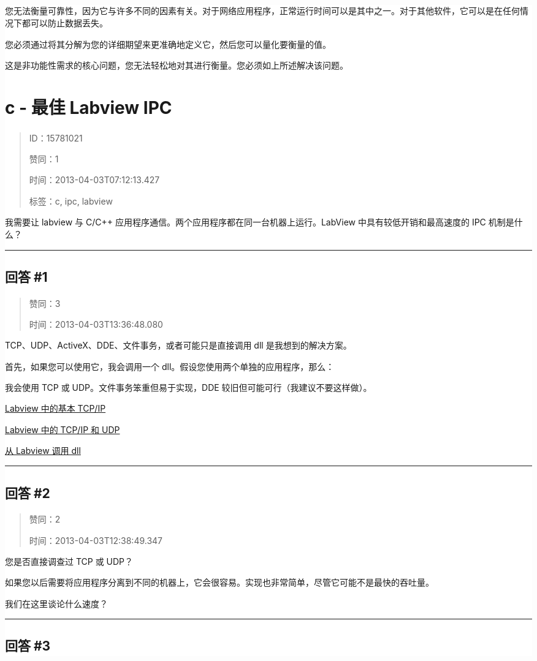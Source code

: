 您无法衡量可靠性，因为它与许多不同的因素有关。对于网络应用程序，正常运行时间可以是其中之一。对于其他软件，它可以是在任何情况下都可以防止数据丢失。

您必须通过将其分解为您的详细期望来更准确地定义它，然后您可以量化要衡量的值。

这是非功能性需求的核心问题，您无法轻松地对其进行衡量。您必须如上所述解决该问题。

# c - 最佳 Labview IPC

> ID：15781021
> 
> 赞同：1
> 
> 时间：2013-04-03T07:12:13.427
> 
> 标签：c, ipc, labview

我需要让 labview 与 C/C++ 应用程序通信。两个应用程序都在同一台机器上运行。LabView 中具有较低开销和最高速度的 IPC 机制是什么？

* * *

## 回答 #1

> 赞同：3
> 
> 时间：2013-04-03T13:36:48.080

TCP、UDP、ActiveX、DDE、文件事务，或者可能只是直接调用 dll 是我想到的解决方案。

首先，如果您可以使用它，我会调用一个 dll。假设您使用两个单独的应用程序，那么：

我会使用 TCP 或 UDP。文件事务笨重但易于实现，DDE 较旧但可能可行（我建议不要这样做）。

[Labview 中的基本 TCP/IP](http://www.ni.com/white-paper/2710/en "Labview 中的基本 TCP/IP")

[Labview 中的 TCP/IP 和 UDP](http://zone.ni.com/reference/en-XX/help/371361J-01/lvconcepts/using_labview_with_tcp_ip_and_udp/#UDP_Multicast "Labview 中的 TCP/IP 和 UDP")

[从 Labview 调用 dll](http://digital.ni.com/public.nsf/allkb/DCB90714981A1F148625731E00797C33 "从 Labview 调用 dll")

* * *

## 回答 #2

> 赞同：2
> 
> 时间：2013-04-03T12:38:49.347

您是否直接调查过 TCP 或 UDP？

如果您以后需要将应用程序分离到不同的机器上，它会很容易。实现也非常简单，尽管它可能不是最快的吞吐量。

我们在这里谈论什么速度？

* * *

## 回答 #3
